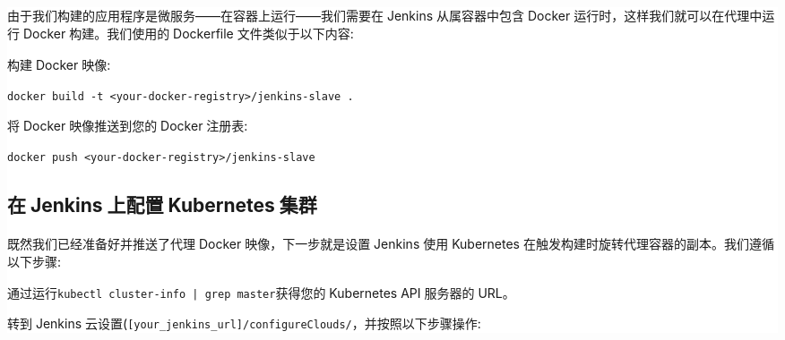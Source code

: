 由于我们构建的应用程序是微服务——在容器上运行——我们需要在 Jenkins 从属容器中包含 Docker 运行时，这样我们就可以在代理中运行 Docker 构建。我们使用的 Dockerfile 文件类似于以下内容:

构建 Docker 映像:

`docker build -t <your-docker-registry>/jenkins-slave .`

将 Docker 映像推送到您的 Docker 注册表:

`docker push <your-docker-registry>/jenkins-slave`

## 在 Jenkins 上配置 Kubernetes 集群

既然我们已经准备好并推送了代理 Docker 映像，下一步就是设置 Jenkins 使用 Kubernetes 在触发构建时旋转代理容器的副本。我们遵循以下步骤:

通过运行`kubectl cluster-info | grep master`获得您的 Kubernetes API 服务器的 URL。

转到 Jenkins 云设置(`[your_jenkins_url]/configureClouds/`，并按照以下步骤操作:
